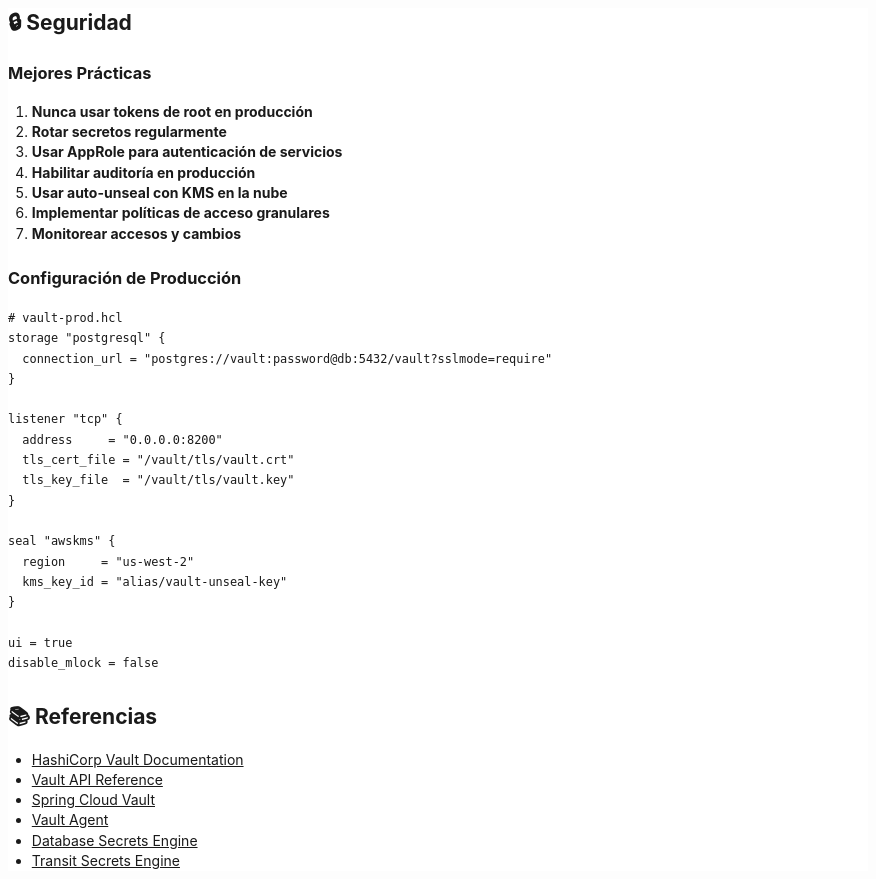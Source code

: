 ## 🔒 Seguridad

### Mejores Prácticas

1. **Nunca usar tokens de root en producción**
2. **Rotar secretos regularmente**
3. **Usar AppRole para autenticación de servicios**
4. **Habilitar auditoría en producción**
5. **Usar auto-unseal con KMS en la nube**
6. **Implementar políticas de acceso granulares**
7. **Monitorear accesos y cambios**

### Configuración de Producción

```hcl
# vault-prod.hcl
storage "postgresql" {
  connection_url = "postgres://vault:password@db:5432/vault?sslmode=require"
}

listener "tcp" {
  address     = "0.0.0.0:8200"
  tls_cert_file = "/vault/tls/vault.crt"
  tls_key_file  = "/vault/tls/vault.key"
}

seal "awskms" {
  region     = "us-west-2"
  kms_key_id = "alias/vault-unseal-key"
}

ui = true
disable_mlock = false
```

## 📚 Referencias

- [HashiCorp Vault Documentation](https://www.vaultproject.io/docs)
- [Vault API Reference](https://www.vaultproject.io/api-docs)
- [Spring Cloud Vault](https://spring.io/projects/spring-cloud-vault)
- [Vault Agent](https://www.vaultproject.io/docs/agent)
- [Database Secrets Engine](https://www.vaultproject.io/docs/secrets/databases)
- [Transit Secrets Engine](https://www.vaultproject.io/docs/secrets/transit)
